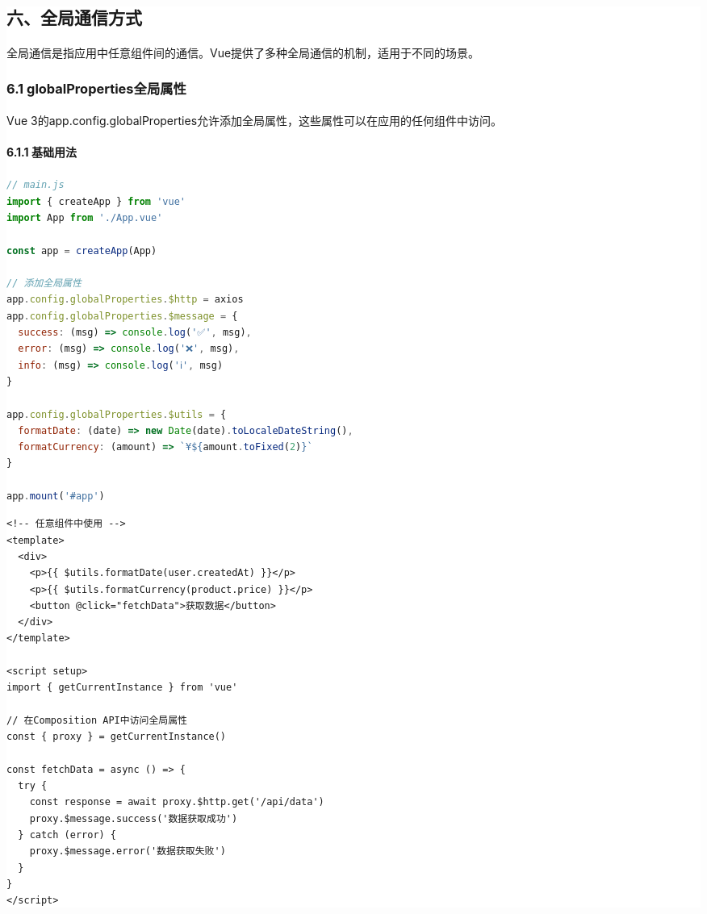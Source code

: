 
## 六、全局通信方式

全局通信是指应用中任意组件间的通信。Vue提供了多种全局通信的机制，适用于不同的场景。

### 6.1 globalProperties全局属性

Vue 3的app.config.globalProperties允许添加全局属性，这些属性可以在应用的任何组件中访问。

#### 6.1.1 基础用法

```javascript
// main.js
import { createApp } from 'vue'
import App from './App.vue'

const app = createApp(App)

// 添加全局属性
app.config.globalProperties.$http = axios
app.config.globalProperties.$message = {
  success: (msg) => console.log('✅', msg),
  error: (msg) => console.log('❌', msg),
  info: (msg) => console.log('ℹ️', msg)
}

app.config.globalProperties.$utils = {
  formatDate: (date) => new Date(date).toLocaleDateString(),
  formatCurrency: (amount) => `¥${amount.toFixed(2)}`
}

app.mount('#app')
```

```vue
<!-- 任意组件中使用 -->
<template>
  <div>
    <p>{{ $utils.formatDate(user.createdAt) }}</p>
    <p>{{ $utils.formatCurrency(product.price) }}</p>
    <button @click="fetchData">获取数据</button>
  </div>
</template>

<script setup>
import { getCurrentInstance } from 'vue'

// 在Composition API中访问全局属性
const { proxy } = getCurrentInstance()

const fetchData = async () => {
  try {
    const response = await proxy.$http.get('/api/data')
    proxy.$message.success('数据获取成功')
  } catch (error) {
    proxy.$message.error('数据获取失败')
  }
}
</script>
```
